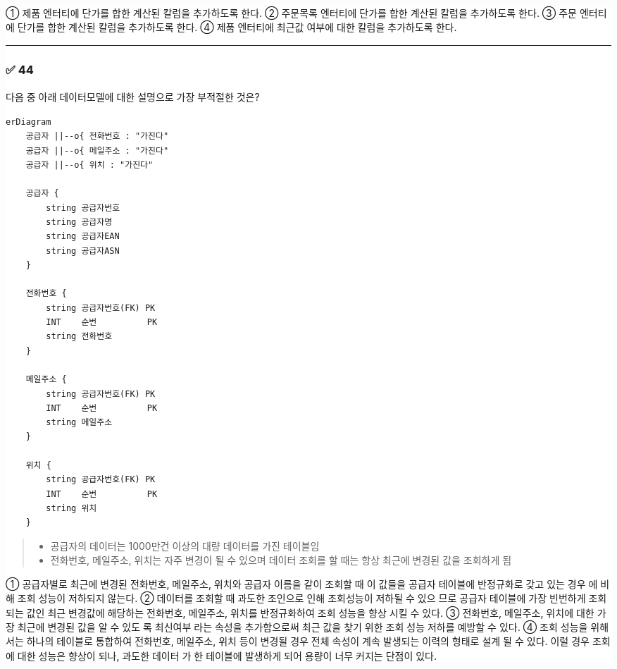 ① 제품 엔터티에 단가를 합한 계산된 칼럼을 추가하도록 한다.
② 주문목록 엔터티에 단가를 합한 계산된 칼럼을 추가하도록 한다.
③ 주문 엔터티에 단가를 합한 계산된 칼럼을 추가하도록 한다.
④ 제품 엔터티에 최근값 여부에 대한 칼럼을 추가하도록 한다.


---

### ✅ 44
다음 중 아래 데이터모델에 대한 설명으로 가장 부적절한 것은?
```mermaid
erDiagram
    공급자 ||--o{ 전화번호 : "가진다"
    공급자 ||--o{ 메일주소 : "가진다"
    공급자 ||--o{ 위치 : "가진다"

    공급자 {
        string 공급자번호
        string 공급자명
        string 공급자EAN
        string 공급자ASN
    }

    전화번호 {
        string 공급자번호(FK) PK
        INT    순번          PK
        string 전화번호
    }

    메일주소 {
        string 공급자번호(FK) PK
        INT    순번          PK
        string 메일주소
    }

    위치 {
        string 공급자번호(FK) PK
        INT    순번          PK
        string 위치
    }

```
>- 공급자의 데이터는 1000만건 이상의 대량 데이터를 가진 테이블임
>- 전화번호, 메일주소, 위치는 자주 변경이 될 수 있으며 데이터 조회를 할 때는 항상 최근에 변경된 값을 조회하게 됨


① 공급자별로 최근에 변경된 전화번호, 메일주소, 위치와 공급자 이름을
같이 조회할 때 이 값들을 공급자 테이블에 반정규화로 갖고 있는 경우
에 비해 조회 성능이 저하되지 않는다.
② 데이터를 조회할 때 과도한 조인으로 인해 조회성능이 저하될 수 있으
므로 공급자 테이블에 가장 빈번하게 조회되는 값인 최근 변경값에
해당하는 전화번호, 메일주소, 위치를 반정규화하여 조회 성능을 향상
시킬 수 있다.
③ 전화번호, 메일주소, 위치에 대한 가장 최근에 변경된 값을 알 수 있도
록 최신여부 라는 속성을 추가함으로써 최근 값을 찾기 위한 조회 성능
저하를 예방할 수 있다.
④ 조회 성능을 위해서는 하나의 테이블로 통합하여 전화번호, 메일주소,
위치 등이 변경될 경우 전체 속성이 계속 발생되는 이력의 형태로 설계
될 수 있다. 이럴 경우 조회에 대한 성능은 향상이 되나, 과도한 데이터
가 한 테이블에 발생하게 되어 용량이 너무 커지는 단점이 있다.
